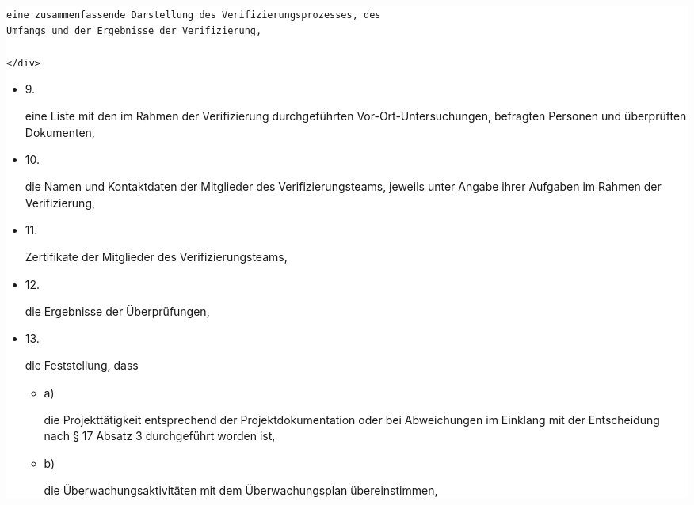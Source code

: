     eine zusammenfassende Darstellung des Verifizierungsprozesses, des
    Umfangs und der Ergebnisse der Verifizierung,
    
    </div>

  - 9\.
    
    <div>
    
    eine Liste mit den im Rahmen der Verifizierung durchgeführten
    Vor-Ort-Untersuchungen, befragten Personen und überprüften
    Dokumenten,
    
    </div>

  - 10\.
    
    <div>
    
    die Namen und Kontaktdaten der Mitglieder des Verifizierungsteams,
    jeweils unter Angabe ihrer Aufgaben im Rahmen der Verifizierung,
    
    </div>

  - 11\.
    
    <div>
    
    Zertifikate der Mitglieder des Verifizierungsteams,
    
    </div>

  - 12\.
    
    <div>
    
    die Ergebnisse der Überprüfungen,
    
    </div>

  - 13\.
    
    <div>
    
    die Feststellung, dass
    
      - a)
        
        <div>
        
        die Projekttätigkeit entsprechend der Projektdokumentation oder
        bei Abweichungen im Einklang mit der Entscheidung nach § 17
        Absatz 3 durchgeführt worden ist,
        
        </div>
    
      - b)
        
        <div>
        
        die Überwachungsaktivitäten mit dem Überwachungsplan
        übereinstimmen,
        
        </div>
    